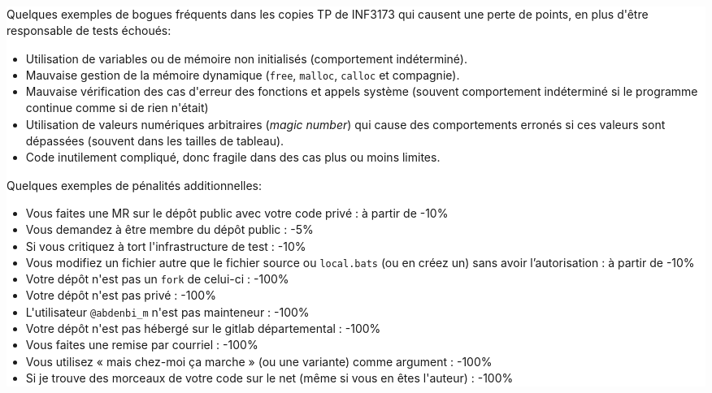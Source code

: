 
Quelques exemples de bogues fréquents dans les copies TP de INF3173 qui causent une perte de points, en plus d'être responsable de tests échoués:

* Utilisation de variables ou de mémoire non initialisés (comportement indéterminé).
* Mauvaise gestion de la mémoire dynamique (`free`, `malloc`, `calloc` et compagnie).
* Mauvaise vérification des cas d'erreur des fonctions et appels système (souvent comportement indéterminé si le programme continue comme si de rien n'était)
* Utilisation de valeurs numériques arbitraires (*magic number*) qui cause des comportements erronés si ces valeurs sont dépassées (souvent dans les tailles de tableau).
* Code inutilement compliqué, donc fragile dans des cas plus ou moins limites.


Quelques exemples de pénalités additionnelles:

* Vous faites une MR sur le dépôt public avec votre code privé : à partir de -10%
* Vous demandez à être membre du dépôt public : -5%
* Si vous critiquez à tort l'infrastructure de test : -10%
* Vous modifiez un fichier autre que le fichier source ou `local.bats` (ou en créez un) sans avoir l’autorisation : à partir de -10%
* Votre dépôt n'est pas un `fork` de celui-ci : -100%
* Votre dépôt n'est pas privé : -100%
* L'utilisateur `@abdenbi_m` n'est pas mainteneur : -100%
* Votre dépôt n'est pas hébergé sur le gitlab départemental : -100%
* Vous faites une remise par courriel : -100%
* Vous utilisez « mais chez-moi ça marche » (ou une variante) comme argument : -100%
* Si je trouve des morceaux de votre code sur le net (même si vous en êtes l'auteur) : -100%

